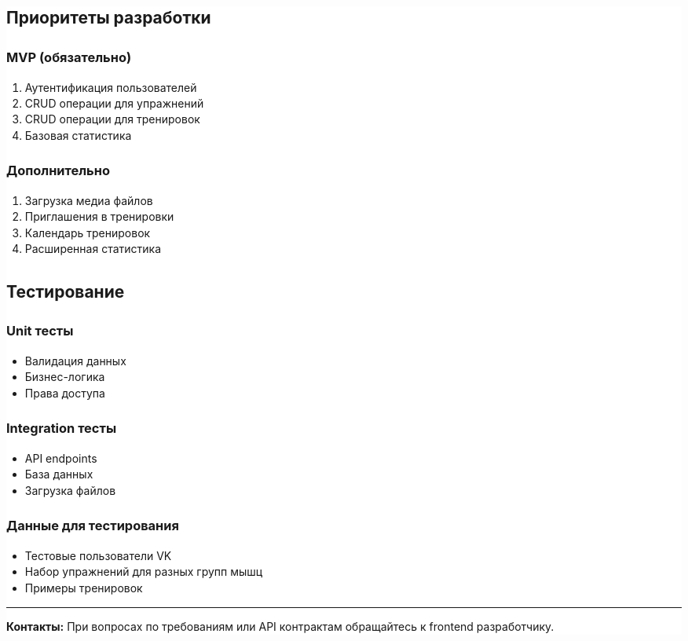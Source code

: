 ## Приоритеты разработки

### MVP (обязательно)
1. Аутентификация пользователей
2. CRUD операции для упражнений
3. CRUD операции для тренировок
4. Базовая статистика

### Дополнительно
1. Загрузка медиа файлов
2. Приглашения в тренировки
3. Календарь тренировок
4. Расширенная статистика

## Тестирование

### Unit тесты
- Валидация данных
- Бизнес-логика
- Права доступа

### Integration тесты  
- API endpoints
- База данных
- Загрузка файлов

### Данные для тестирования
- Тестовые пользователи VK
- Набор упражнений для разных групп мышц
- Примеры тренировок

---

**Контакты:** При вопросах по требованиям или API контрактам обращайтесь к frontend разработчику.
